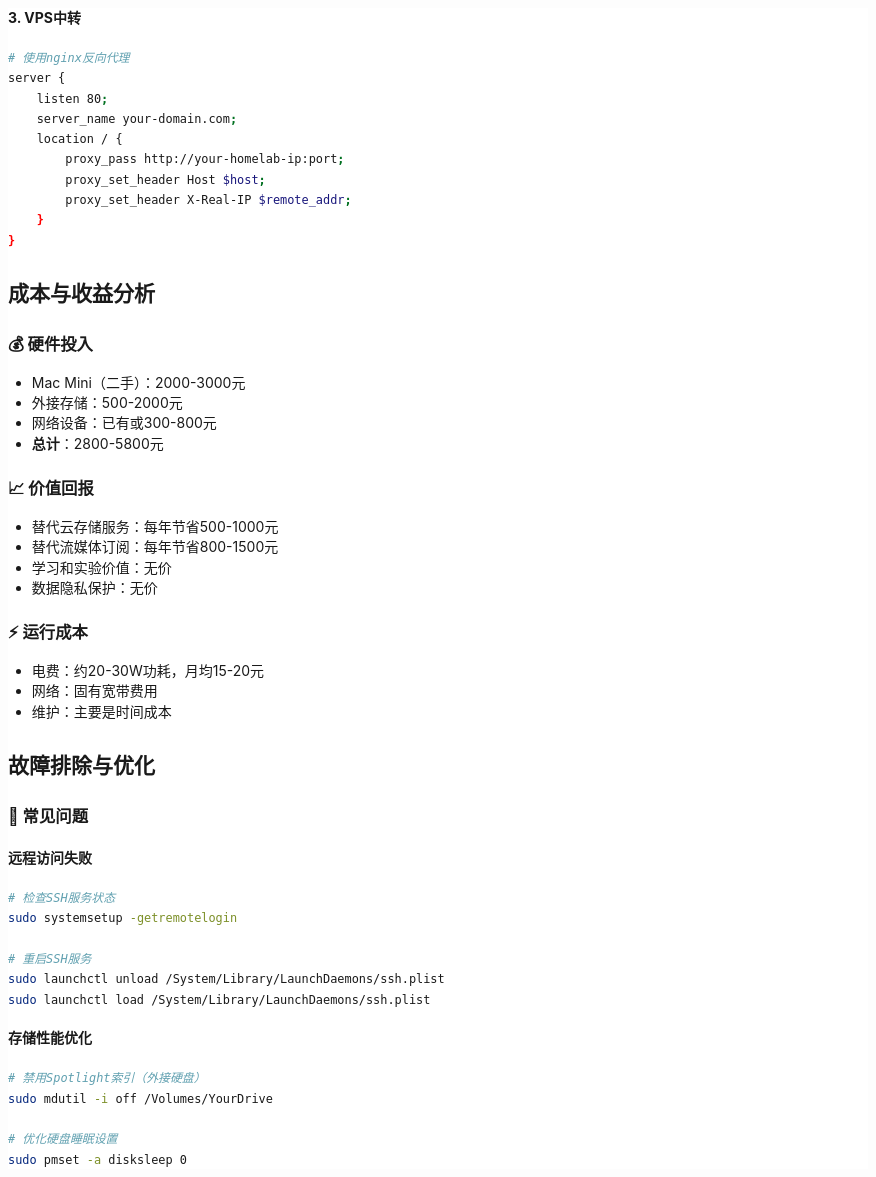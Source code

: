 #### 3. VPS中转
```bash
# 使用nginx反向代理
server {
    listen 80;
    server_name your-domain.com;
    location / {
        proxy_pass http://your-homelab-ip:port;
        proxy_set_header Host $host;
        proxy_set_header X-Real-IP $remote_addr;
    }
}
```

## 成本与收益分析

### 💰 硬件投入
- Mac Mini（二手）：2000-3000元
- 外接存储：500-2000元
- 网络设备：已有或300-800元
- **总计**：2800-5800元

### 📈 价值回报
- 替代云存储服务：每年节省500-1000元
- 替代流媒体订阅：每年节省800-1500元
- 学习和实验价值：无价
- 数据隐私保护：无价

### ⚡ 运行成本
- 电费：约20-30W功耗，月均15-20元
- 网络：固有宽带费用
- 维护：主要是时间成本

## 故障排除与优化

### 🔧 常见问题

#### 远程访问失败
```bash
# 检查SSH服务状态
sudo systemsetup -getremotelogin

# 重启SSH服务
sudo launchctl unload /System/Library/LaunchDaemons/ssh.plist
sudo launchctl load /System/Library/LaunchDaemons/ssh.plist
```

#### 存储性能优化
```bash
# 禁用Spotlight索引（外接硬盘）
sudo mdutil -i off /Volumes/YourDrive

# 优化硬盘睡眠设置
sudo pmset -a disksleep 0
```
